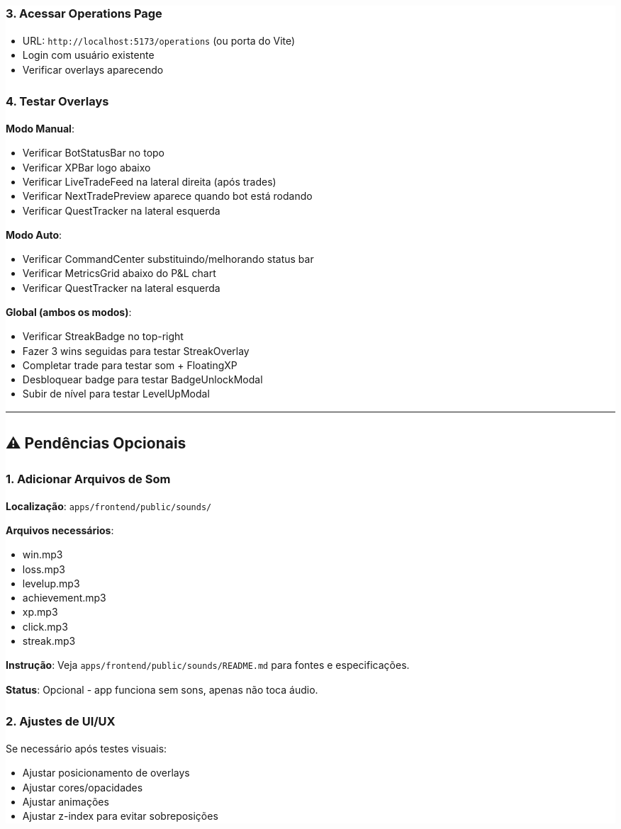 ### 3. Acessar Operations Page
- URL: `http://localhost:5173/operations` (ou porta do Vite)
- Login com usuário existente
- Verificar overlays aparecendo

### 4. Testar Overlays

**Modo Manual**:
- Verificar BotStatusBar no topo
- Verificar XPBar logo abaixo
- Verificar LiveTradeFeed na lateral direita (após trades)
- Verificar NextTradePreview aparece quando bot está rodando
- Verificar QuestTracker na lateral esquerda

**Modo Auto**:
- Verificar CommandCenter substituindo/melhorando status bar
- Verificar MetricsGrid abaixo do P&L chart
- Verificar QuestTracker na lateral esquerda

**Global (ambos os modos)**:
- Verificar StreakBadge no top-right
- Fazer 3 wins seguidas para testar StreakOverlay
- Completar trade para testar som + FloatingXP
- Desbloquear badge para testar BadgeUnlockModal
- Subir de nível para testar LevelUpModal

---

## ⚠️ Pendências Opcionais

### 1. Adicionar Arquivos de Som
**Localização**: `apps/frontend/public/sounds/`

**Arquivos necessários**:
- win.mp3
- loss.mp3
- levelup.mp3
- achievement.mp3
- xp.mp3
- click.mp3
- streak.mp3

**Instrução**: Veja `apps/frontend/public/sounds/README.md` para fontes e especificações.

**Status**: Opcional - app funciona sem sons, apenas não toca áudio.

### 2. Ajustes de UI/UX
Se necessário após testes visuais:
- Ajustar posicionamento de overlays
- Ajustar cores/opacidades
- Ajustar animações
- Ajustar z-index para evitar sobreposições

